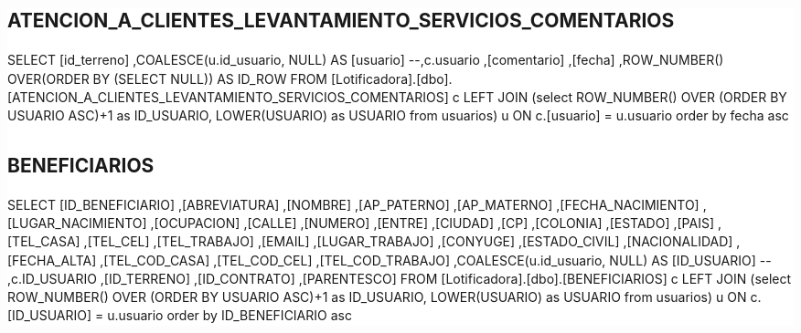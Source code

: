 ## ATENCION_A_CLIENTES_LEVANTAMIENTO_SERVICIOS_COMENTARIOS

SELECT [id_terreno]
,COALESCE(u.id_usuario, NULL) AS [usuario]
--,c.usuario
,[comentario]
,[fecha]
,ROW_NUMBER() OVER(ORDER BY (SELECT NULL)) AS ID_ROW
FROM [Lotificadora].[dbo].[ATENCION_A_CLIENTES_LEVANTAMIENTO_SERVICIOS_COMENTARIOS] c
LEFT JOIN
(select ROW_NUMBER() OVER (ORDER BY USUARIO ASC)+1 as ID_USUARIO, LOWER(USUARIO) as USUARIO from usuarios)
u ON c.[usuario] = u.usuario
order by fecha asc

## BENEFICIARIOS

SELECT [ID_BENEFICIARIO]
,[ABREVIATURA]
,[NOMBRE]
,[AP_PATERNO]
,[AP_MATERNO]
,[FECHA_NACIMIENTO]
,[LUGAR_NACIMIENTO]
,[OCUPACION]
,[CALLE]
,[NUMERO]
,[ENTRE]
,[CIUDAD]
,[CP]
,[COLONIA]
,[ESTADO]
,[PAIS]
,[TEL_CASA]
,[TEL_CEL]
,[TEL_TRABAJO]
,[EMAIL]
,[LUGAR_TRABAJO]
,[CONYUGE]
,[ESTADO_CIVIL]
,[NACIONALIDAD]
,[FECHA_ALTA]
,[TEL_COD_CASA]
,[TEL_COD_CEL]
,[TEL_COD_TRABAJO]
,COALESCE(u.id_usuario, NULL) AS [ID_USUARIO]
-- ,c.ID_USUARIO
,[ID_TERRENO]
,[ID_CONTRATO]
,[PARENTESCO]
FROM [Lotificadora].[dbo].[BENEFICIARIOS] c
LEFT JOIN
(select ROW_NUMBER() OVER (ORDER BY USUARIO ASC)+1 as ID_USUARIO, LOWER(USUARIO) as USUARIO from usuarios)
u ON c.[ID_USUARIO] = u.usuario
order by ID_BENEFICIARIO asc
